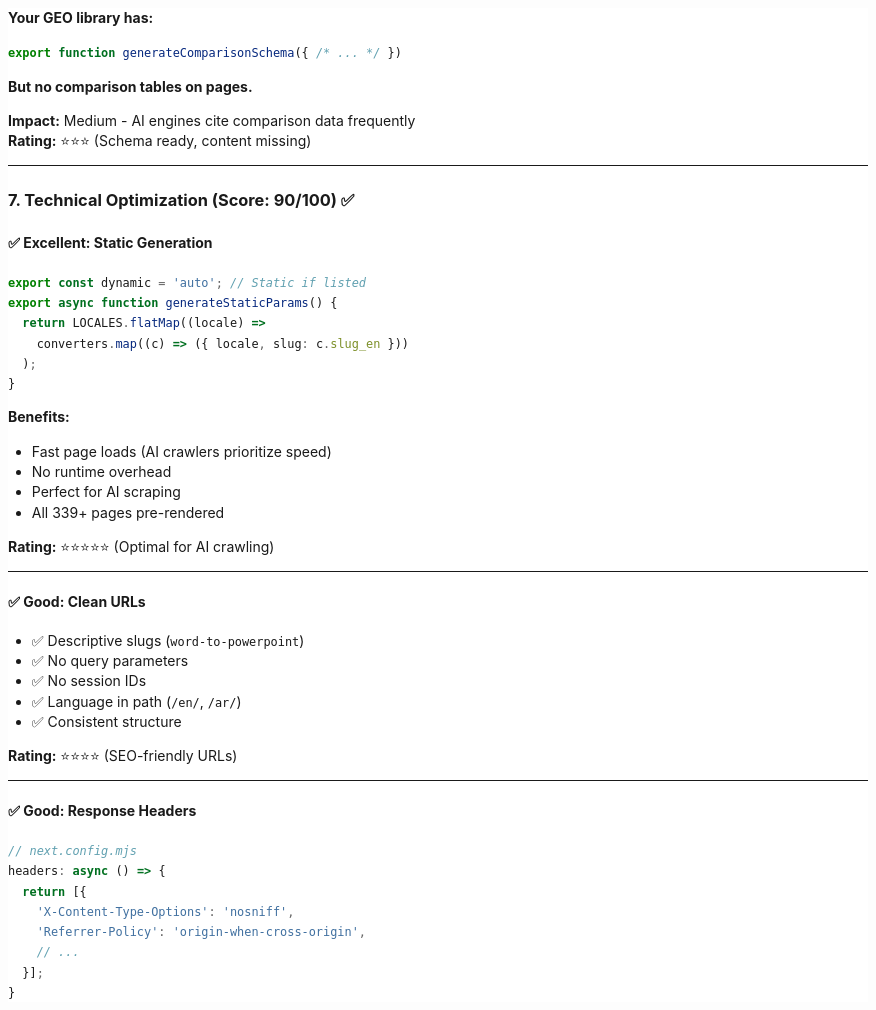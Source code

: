 **Your GEO library has:**
```typescript
export function generateComparisonSchema({ /* ... */ })
```

**But no comparison tables on pages.**

**Impact:** Medium - AI engines cite comparison data frequently  
**Rating:** ⭐⭐⭐ (Schema ready, content missing)

---

### 7. Technical Optimization (Score: 90/100) ✅

#### ✅ **Excellent: Static Generation**
```typescript
export const dynamic = 'auto'; // Static if listed
export async function generateStaticParams() {
  return LOCALES.flatMap((locale) =>
    converters.map((c) => ({ locale, slug: c.slug_en }))
  );
}
```

**Benefits:**
- Fast page loads (AI crawlers prioritize speed)
- No runtime overhead
- Perfect for AI scraping
- All 339+ pages pre-rendered

**Rating:** ⭐⭐⭐⭐⭐ (Optimal for AI crawling)

---

#### ✅ **Good: Clean URLs**
- ✅ Descriptive slugs (`word-to-powerpoint`)
- ✅ No query parameters
- ✅ No session IDs
- ✅ Language in path (`/en/`, `/ar/`)
- ✅ Consistent structure

**Rating:** ⭐⭐⭐⭐ (SEO-friendly URLs)

---

#### ✅ **Good: Response Headers**
```javascript
// next.config.mjs
headers: async () => {
  return [{
    'X-Content-Type-Options': 'nosniff',
    'Referrer-Policy': 'origin-when-cross-origin',
    // ...
  }];
}
```
